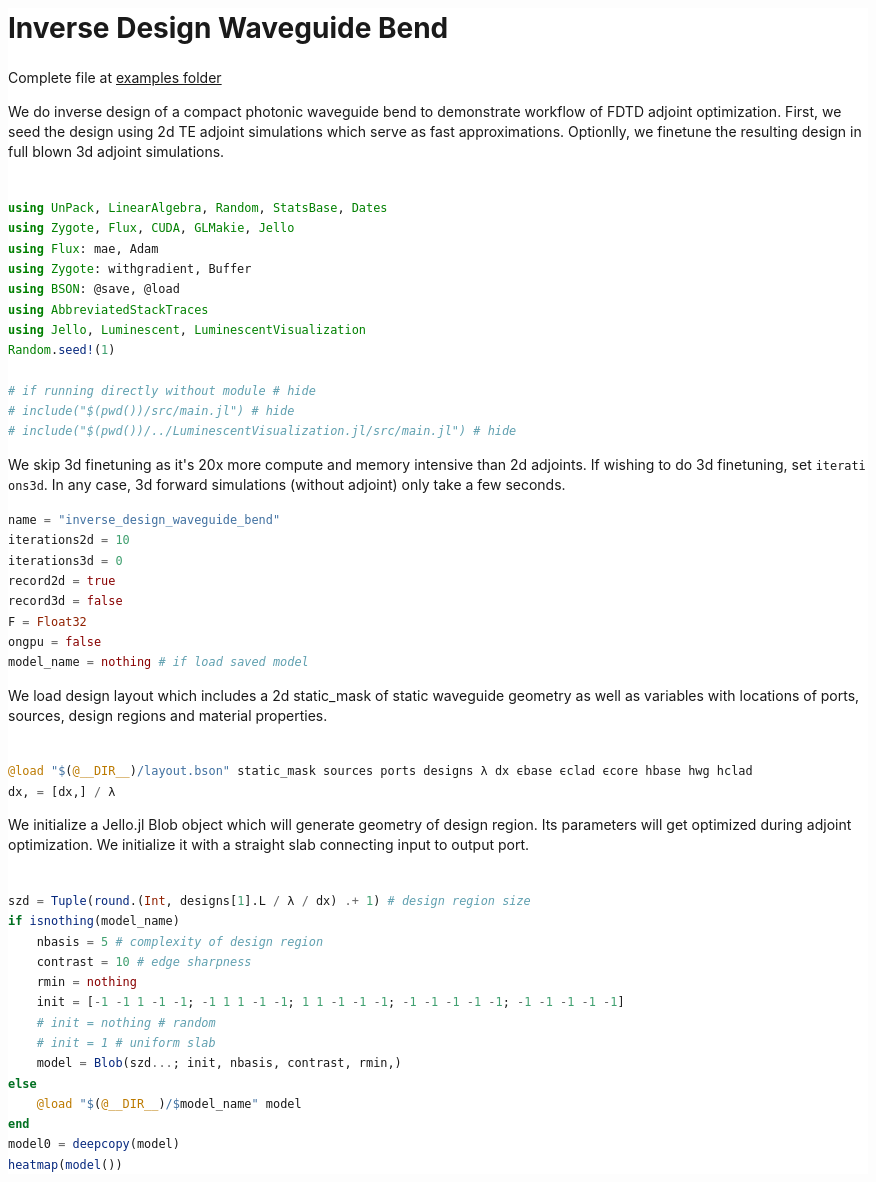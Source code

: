 # Inverse Design Waveguide Bend
Complete file at [examples folder](https://github.com/paulxshen/Luminescent.jl/tree/master/examples)


We do inverse design of a compact photonic waveguide bend to demonstrate workflow of FDTD adjoint optimization. First, we seed the design using 2d TE adjoint simulations which serve as fast approximations. Optionlly, we finetune the resulting design in full blown 3d adjoint simulations.
```julia

using UnPack, LinearAlgebra, Random, StatsBase, Dates
using Zygote, Flux, CUDA, GLMakie, Jello
using Flux: mae, Adam
using Zygote: withgradient, Buffer
using BSON: @save, @load
using AbbreviatedStackTraces
using Jello, Luminescent, LuminescentVisualization
Random.seed!(1)

# if running directly without module # hide
# include("$(pwd())/src/main.jl") # hide
# include("$(pwd())/../LuminescentVisualization.jl/src/main.jl") # hide
```
We skip 3d finetuning as it's 20x more compute and memory intensive than 2d adjoints. If wishing to do 3d finetuning, set `iterations3d`. In any case, 3d forward simulations (without adjoint) only take a few seconds.
```julia
name = "inverse_design_waveguide_bend"
iterations2d = 10
iterations3d = 0
record2d = true
record3d = false
F = Float32
ongpu = false
model_name = nothing # if load saved model
```
We load design layout which includes a 2d static_mask of static waveguide geometry as well as variables with locations of ports, sources, design regions and material properties.
```julia

@load "$(@__DIR__)/layout.bson" static_mask sources ports designs λ dx ϵbase ϵclad ϵcore hbase hwg hclad
dx, = [dx,] / λ
```
We initialize a Jello.jl Blob object which will generate geometry of design region. Its parameters will get optimized during adjoint optimization. We initialize it with a straight slab connecting input to output port.
```julia

szd = Tuple(round.(Int, designs[1].L / λ / dx) .+ 1) # design region size
if isnothing(model_name)
    nbasis = 5 # complexity of design region
    contrast = 10 # edge sharpness 
    rmin = nothing
    init = [-1 -1 1 -1 -1; -1 1 1 -1 -1; 1 1 -1 -1 -1; -1 -1 -1 -1 -1; -1 -1 -1 -1 -1]
    # init = nothing # random 
    # init = 1 # uniform slab
    model = Blob(szd...; init, nbasis, contrast, rmin,)
else
    @load "$(@__DIR__)/$model_name" model
end
model0 = deepcopy(model)
heatmap(model())
```